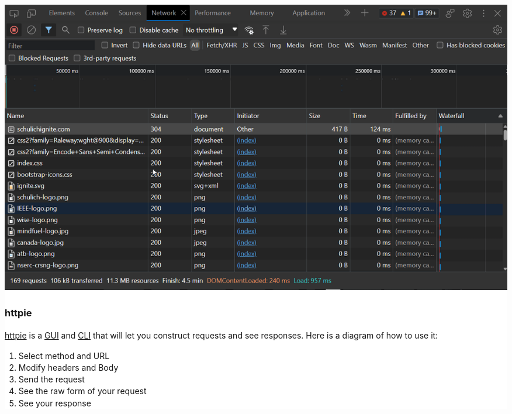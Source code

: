 ![](/img/blog/hhttpp/Post%201/inspecting-headers.gif)


### httpie

[httpie](https://httpie.io/) is a [GUI](https://httpie.io/desktop) and [CLI](https://httpie.io/cli) that will let you construct requests and see responses. Here is a diagram of how to use it:

1. Select method and URL
2. Modify headers and Body
3. Send the request
4. See the raw form of your request
5. See your response
